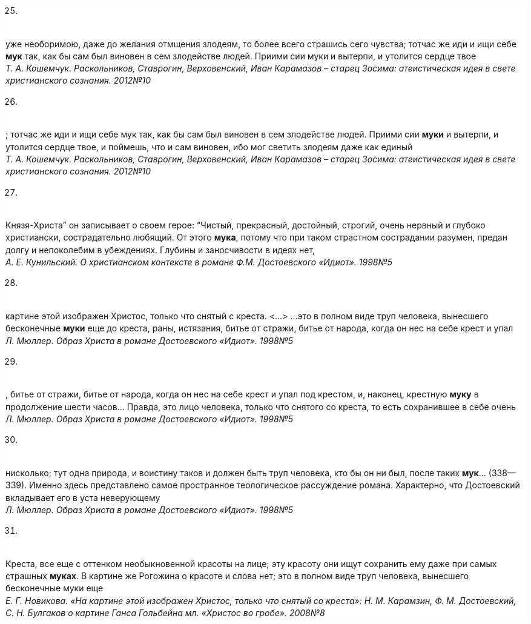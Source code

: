 25.
<br>уже
    необоримою, даже до желания отмщения злодеям, то более всего
    страшись сего чувства; тотчас же иди и ищи себе **мук** так, как бы сам
    был виновен в сем злодействе людей. Приими сии муки и вытерпи, и
    утолится сердце твое
<br> *Т. А. Кошемчук. Раскольников, Ставрогин, Верховенский, Иван Карамазов – старец Зосима: атеистическая идея в свете христианского сознания. 2012№10* 

26.
<br>; тотчас же иди и ищи себе мук так, как бы сам
    был виновен в сем злодействе людей. Приими сии **муки** и вытерпи, и
    утолится сердце твое, и поймешь, что и сам виновен, ибо мог светить
    злодеям даже как единый
<br> *Т. А. Кошемчук. Раскольников, Ставрогин, Верховенский, Иван Карамазов – старец Зосима: атеистическая идея в свете христианского сознания. 2012№10* 

27.
<br>Князя-Христа” он записывает о своем
  герое: “Чистый, прекрасный, достойный, строгий, очень нервный и глубоко
  христиански, сострадательно любящий. От этого **мука**, потому что при
  таком страстном сострадании разумен, предан долгу и непоколебим в
  убеждениях.
  Глубины и заносчивости в идеях нет, 
<br> *А. Е. Кунильский. О христианском контексте в романе Ф.М. Достоевского «Идиот». 1998№5* 

28.
<br> картине этой изображен Христос, только что снятый с креста. <…>
    …это в полном виде труп человека, вынесшего бесконечные **муки** еще до
    креста, раны, истязания, битье от стражи, битье от народа, когда он
    нес на себе крест и упал
<br> *Л. Мюллер. Образ Христа в романе Достоевского «Идиот». 1998№5* 

29.
<br>, битье от стражи, битье от народа, когда он
    нес на себе крест и упал под крестом, и, наконец, крестную **муку** в
    продолжение шести часов… Правда, это лицо человека, только что снятого
    со креста, то есть сохранившее в себе очень
<br> *Л. Мюллер. Образ Христа в романе Достоевского «Идиот». 1998№5* 

30.
<br> нисколько; тут одна природа, и воистину таков и
    должен быть труп человека, кто бы он ни был, после таких **мук**…
    (338—339).
  Именно здесь представлено самое пространное теологическое рассуждение
  романа. Характерно, что Достоевский вкладывает его в уста неверующему
<br> *Л. Мюллер. Образ Христа в романе Достоевского «Идиот». 1998№5* 

31.
<br>Креста, все еще с оттенком необыкновенной красоты
    на лице; эту красоту они ищут сохранить ему даже при самых страшных
    **муках**. В картине же Рогожина о красоте и слова нет; это в полном виде
    труп человека, вынесшего бесконечные муки еще 
<br> *Е. Г. Новикова. «На картине этой изображен Христос, только что снятый со креста»: Н. М. Карамзин, Ф. М. Достоевский, С. Н. Булгаков о картине Ганса Гольбейна мл. «Христос во гробе». 2008№8* 
